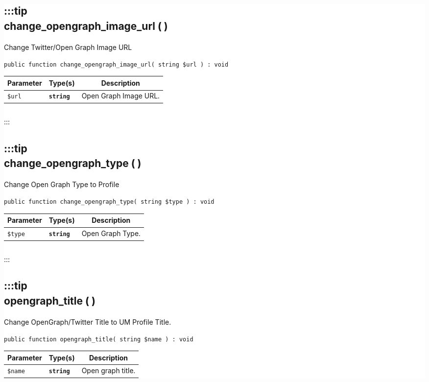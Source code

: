 :::tip <a id="UM_Extended_Yoast_Seo-Core::change_opengraph_image_url" style="display: block; position: relative; top: -5rem; visibility: hidden;"></a> change_opengraph_image_url ( )   
-----

Change Twitter/Open Graph Image URL

```php:no-line-numbers
public function change_opengraph_image_url( string $url ) : void
```

| Parameter | Type(s) | Description |
|-----------|------|-------------|
| `$url` | **`string`** | Open Graph Image URL. |


| | |
|:--------:| ----------- |




:::

  
:::tip <a id="UM_Extended_Yoast_Seo-Core::change_opengraph_type" style="display: block; position: relative; top: -5rem; visibility: hidden;"></a> change_opengraph_type ( )   
-----

Change Open Graph Type to Profile

```php:no-line-numbers
public function change_opengraph_type( string $type ) : void
```

| Parameter | Type(s) | Description |
|-----------|------|-------------|
| `$type` | **`string`** | Open Graph Type. |


| | |
|:--------:| ----------- |




:::

  
:::tip <a id="UM_Extended_Yoast_Seo-Core::opengraph_title" style="display: block; position: relative; top: -5rem; visibility: hidden;"></a> opengraph_title ( )   
-----

Change OpenGraph/Twitter Title to UM Profile Title.

```php:no-line-numbers
public function opengraph_title( string $name ) : void
```

| Parameter | Type(s) | Description |
|-----------|------|-------------|
| `$name` | **`string`** | Open graph title. |
